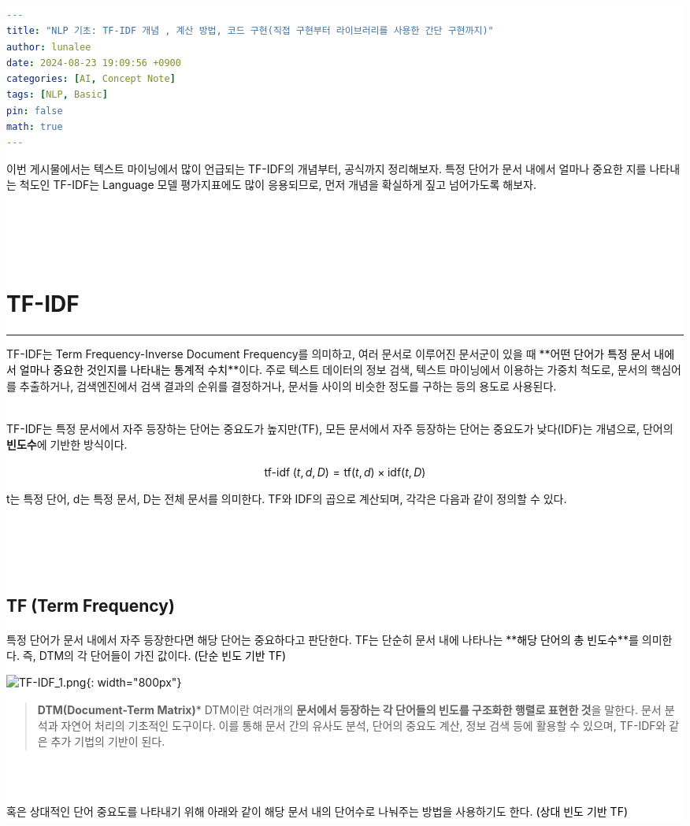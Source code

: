 ```yaml
---
title: "NLP 기초: TF-IDF 개념 , 계산 방법, 코드 구현(직접 구현부터 라이브러리를 사용한 간단 구현까지)"
author: lunalee
date: 2024-08-23 19:09:56 +0900
categories: [AI, Concept Note]
tags: [NLP, Basic]
pin: false
math: true
---
```


이번 게시물에서는 텍스트 마이닝에서 많이 언급되는 TF-IDF의 개념부터, 공식까지 정리해보자. 특정 단어가 문서 내에서 얼마나 중요한 지를 나타내는 척도인 TF-IDF는 Language 모델 평가지표에도 많이 응용되므로, 먼저 개념을 확실하게 짚고 넘어가도록 해보자.
<br/><br/><br/><br/><br/>

# TF-IDF

---

TF-IDF는 Term Frequency-Inverse Document Frequency를 의미하고, 여러 문서로 이루어진 문서군이 있을 때 **<mark style='background-color: var(--hl-yellow)'><span style='color: var(--text-color)'>어떤 단어가 특정 문서 내에서 얼마나 중요한 것인지를 나타내는 통계적 수치</span></mark>**이다. 주로 텍스트 데이터의 정보 검색, 텍스트 마이닝에서 이용하는 가중치 척도로, 문서의 핵심어를 추출하거나, 검색엔진에서 검색 결과의 순위를 결정하거나, 문서들 사이의 비슷한 정도를 구하는 등의 용도로 사용된다.
<br/><br/>

TF-IDF는 특정 문서에서 자주 등장하는 단어는 중요도가 높지만(TF), 모든 문서에서 자주 등장하는 단어는 중요도가 낮다(IDF)는 개념으로, 단어의 **빈도수**에 기반한 방식이다.

$$
\text{tf-idf}\;(t,d,D) = \text{tf}(t, d) \times \text{idf} (t, D)
$$

t는 특정 단어, d는 특정 문서, D는 전체 문서를 의미한다. TF와 IDF의 곱으로 계산되며, 각각은 다음과 같이 정의할 수 있다.
<br/><br/><br/><br/><br/>

## TF (Term Frequency)

특정 단어가 문서 내에서 자주 등장한다면 해당 단어는 중요하다고 판단한다. TF는 단순히 문서 내에 나타나는 **<mark style='background-color: var(--hl-yellow)'><span style='color: var(--text-color)'>해당 단어의 총 빈도수</span></mark>**를 의미한다. 즉, DTM의 각 단어들이 가진 값이다. 
<mark style='background-color: var(--hl-green)'><span style='color: var(--text-color)'>(단순 빈도 기반 TF)</span></mark>

![TF-IDF_1.png](https://github.com/user-attachments/assets/fb09a9d5-207a-4f03-82e6-8b2da17fe45d){: width="800px"}

> **DTM(Document-Term Matrix)***
> DTM이란 여러개의 **문서에서 등장하는 각 단어들의 빈도를 구조화한 행렬로 표현한 것**을 말한다. 문서 분석과 자연어 처리의 기초적인 도구이다. 이를 통해 문서 간의 유사도 분석, 단어의 중요도 계산, 정보 검색 등에 활용할 수 있으며, TF-IDF와 같은 추가 기법의 기반이 된다.

<br/><br/>

혹은 상대적인 단어 중요도를 나타내기 위해 아래와 같이 해당 문서 내의 단어수로 나눠주는 방법을 사용하기도 한다. <mark style='background-color: var(--hl-green)'><span style='color: var(--text-color)'>(상대 빈도 기반 TF)</span></mark>
